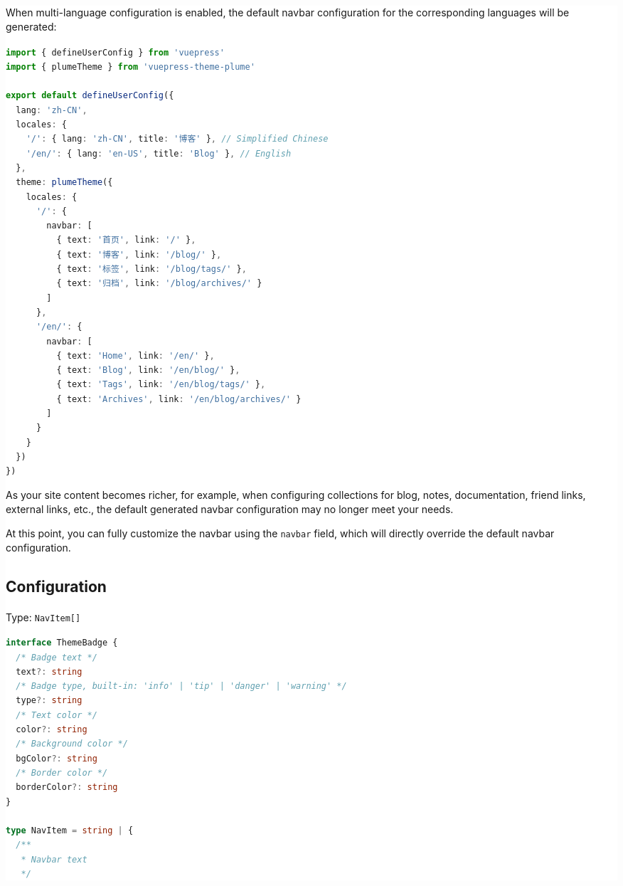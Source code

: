 When multi-language configuration is enabled, the default navbar configuration for the corresponding languages will be generated:

```ts
import { defineUserConfig } from 'vuepress'
import { plumeTheme } from 'vuepress-theme-plume'

export default defineUserConfig({
  lang: 'zh-CN',
  locales: {
    '/': { lang: 'zh-CN', title: '博客' }, // Simplified Chinese
    '/en/': { lang: 'en-US', title: 'Blog' }, // English
  },
  theme: plumeTheme({
    locales: {
      '/': {
        navbar: [
          { text: '首页', link: '/' },
          { text: '博客', link: '/blog/' },
          { text: '标签', link: '/blog/tags/' },
          { text: '归档', link: '/blog/archives/' }
        ]
      },
      '/en/': {
        navbar: [
          { text: 'Home', link: '/en/' },
          { text: 'Blog', link: '/en/blog/' },
          { text: 'Tags', link: '/en/blog/tags/' },
          { text: 'Archives', link: '/en/blog/archives/' }
        ]
      }
    }
  })
})
```

As your site content becomes richer, for example, when configuring collections for blog, notes, documentation,
friend links, external links, etc., the default generated navbar configuration may no longer meet your needs.

At this point, you can fully customize the navbar using the `navbar` field, which will directly override the default navbar configuration.

## Configuration

Type: `NavItem[]`

```ts
interface ThemeBadge {
  /* Badge text */
  text?: string
  /* Badge type, built-in: 'info' | 'tip' | 'danger' | 'warning' */
  type?: string
  /* Text color */
  color?: string
  /* Background color */
  bgColor?: string
  /* Border color */
  borderColor?: string
}

type NavItem = string | {
  /**
   * Navbar text
   */
```
